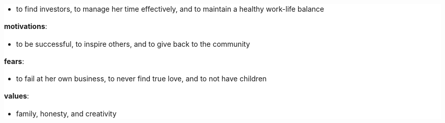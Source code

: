 - to find investors, to manage her time effectively, and to maintain a healthy work-life balance

**motivations**: 

- to be successful, to inspire others, and to give back to the community

**fears**: 

- to fail at her own business, to never find true love, and to not have children

**values**: 

- family, honesty, and creativity



